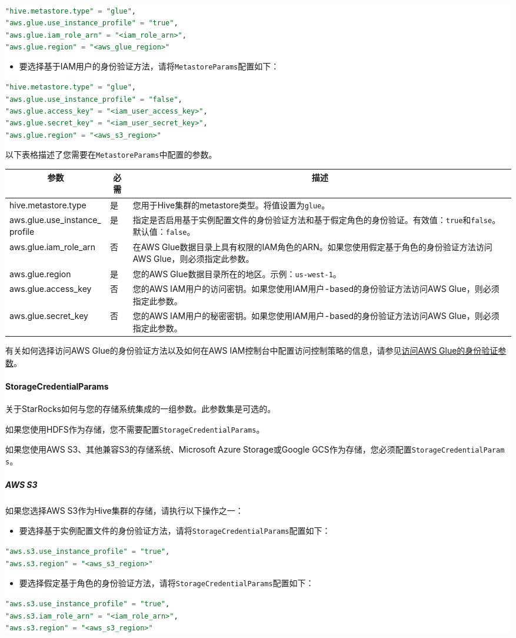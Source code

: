 ```SQL
"hive.metastore.type" = "glue",
"aws.glue.use_instance_profile" = "true",
"aws.glue.iam_role_arn" = "<iam_role_arn>",
"aws.glue.region" = "<aws_glue_region>"
```

- 要选择基于IAM用户的身份验证方法，请将`MetastoreParams`配置如下：

```SQL
"hive.metastore.type" = "glue",
"aws.glue.use_instance_profile" = "false",
"aws.glue.access_key" = "<iam_user_access_key>",
"aws.glue.secret_key" = "<iam_user_secret_key>",
"aws.glue.region" = "<aws_s3_region>"
```

以下表格描述了您需要在`MetastoreParams`中配置的参数。

| 参数                           | 必需     | 描述                                                         |
| ----------------------------- | -------- | ------------------------------------------------------------ |
| hive.metastore.type           | 是       | 您用于Hive集群的metastore类型。将值设置为`glue`。               |
| aws.glue.use_instance_profile | 是       | 指定是否启用基于实例配置文件的身份验证方法和基于假定角色的身份验证。有效值：`true`和`false`。默认值：`false`。     |
| aws.glue.iam_role_arn         | 否       | 在AWS Glue数据目录上具有权限的IAM角色的ARN。如果您使用假定基于角色的身份验证方法访问AWS Glue，则必须指定此参数。      |
| aws.glue.region               | 是       | 您的AWS Glue数据目录所在的地区。示例：`us-west-1`。                   |
| aws.glue.access_key           | 否       | 您的AWS IAM用户的访问密钥。如果您使用IAM用户-based的身份验证方法访问AWS Glue，则必须指定此参数。        |
| aws.glue.secret_key           | 否       | 您的AWS IAM用户的秘密密钥。如果您使用IAM用户-based的身份验证方法访问AWS Glue，则必须指定此参数。        |

有关如何选择访问AWS Glue的身份验证方法以及如何在AWS IAM控制台中配置访问控制策略的信息，请参见[访问AWS Glue的身份验证参数](../../integrations/authenticate_to_aws_resources.md#authentication-parameters-for-accessing-aws-glue)。

#### StorageCredentialParams

关于StarRocks如何与您的存储系统集成的一组参数。此参数集是可选的。

如果您使用HDFS作为存储，您不需要配置`StorageCredentialParams`。

如果您使用AWS S3、其他兼容S3的存储系统、Microsoft Azure Storage或Google GCS作为存储，您必须配置`StorageCredentialParams`。

##### AWS S3

如果您选择AWS S3作为Hive集群的存储，请执行以下操作之一：

- 要选择基于实例配置文件的身份验证方法，请将`StorageCredentialParams`配置如下：

```SQL
"aws.s3.use_instance_profile" = "true",
"aws.s3.region" = "<aws_s3_region>"
```

- 要选择假定基于角色的身份验证方法，请将`StorageCredentialParams`配置如下：

```SQL
"aws.s3.use_instance_profile" = "true",
"aws.s3.iam_role_arn" = "<iam_role_arn>",
"aws.s3.region" = "<aws_s3_region>"
```
